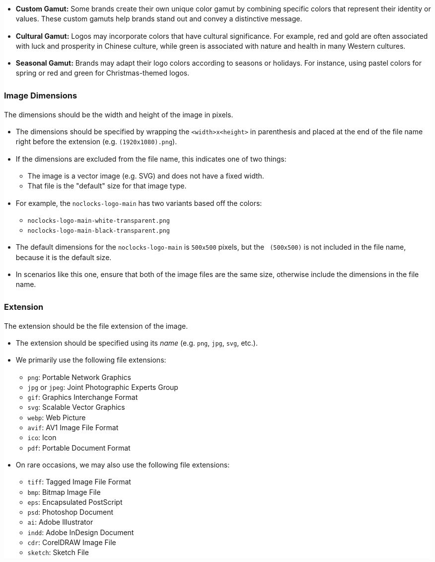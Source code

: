- **Custom Gamut:** Some brands create their own unique color gamut by combining specific colors that represent their identity or values. These custom gamuts help brands stand out and convey a distinctive message.

- **Cultural Gamut:** Logos may incorporate colors that have cultural significance. For example, red and gold are often associated with luck and prosperity in Chinese culture, while green is associated with nature and health in many Western cultures.

- **Seasonal Gamut:** Brands may adapt their logo colors according to seasons or holidays. For instance, using pastel colors for spring or red and green for Christmas-themed logos.


### Image Dimensions

The dimensions should be the width and height of the image in pixels.

- The dimensions should be specified by wrapping the `<width>x<height>` in parenthesis and placed at the end of the file name right before the extension (e.g. `(1920x1080).png`).

- If the dimensions are excluded from the file name, this indicates one of two things:

  - The image is a vector image (e.g. SVG) and does not have a fixed width.
  - That file is the "default" size for that image type.

- For example, the `noclocks-logo-main` has two variants based off the colors:

    - `noclocks-logo-main-white-transparent.png`
    - `noclocks-logo-main-black-transparent.png`

- The default dimensions for the `noclocks-logo-main` is `500x500` pixels, but the ` (500x500)` is not included in the file name, because it is the default size.

- In scenarios like this one, ensure that both of the image files are the same size, otherwise include the dimensions in the file name.

### Extension

The extension should be the file extension of the image.

- The extension should be specified using its *name* (e.g. `png`, `jpg`, `svg`, etc.).

- We primarily use the following file extensions:

  - `png`: Portable Network Graphics
  - `jpg` or `jpeg`: Joint Photographic Experts Group
  - `gif`: Graphics Interchange Format
  - `svg`: Scalable Vector Graphics
  - `webp`: Web Picture
  - `avif`: AV1 Image File Format
  - `ico`: Icon
  - `pdf`: Portable Document Format

- On rare occasions, we may also use the following file extensions:
  - `tiff`: Tagged Image File Format
  - `bmp`: Bitmap Image File
  - `eps`: Encapsulated PostScript
  - `psd`: Photoshop Document
  - `ai`: Adobe Illustrator
  - `indd`: Adobe InDesign Document
  - `cdr`: CorelDRAW Image File
  - `sketch`: Sketch File
